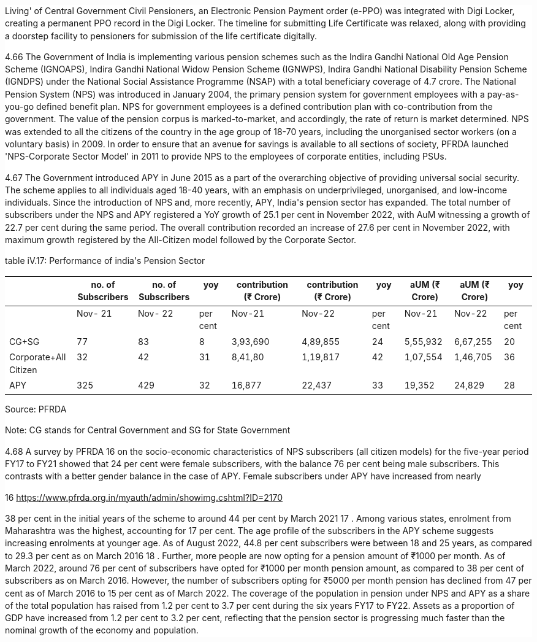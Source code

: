Living' of Central Government Civil Pensioners, an Electronic Pension Payment order (e-PPO) was integrated with Digi Locker, creating a permanent PPO record in the Digi Locker. The timeline for submitting Life Certificate was relaxed, along with providing a doorstep facility to pensioners for submission of the life certificate digitally.

4.66  The Government of India is implementing various pension schemes such as the Indira Gandhi  National  Old  Age  Pension  Scheme  (IGNOAPS),  Indira  Gandhi  National  Widow Pension  Scheme  (IGNWPS),  Indira  Gandhi  National  Disability  Pension  Scheme  (IGNDPS) under the National Social Assistance Programme (NSAP) with a total beneficiary coverage of 4.7 crore. The National Pension System (NPS) was introduced in January 2004, the primary pension system for government employees with a pay-as-you-go defined benefit plan. NPS for government employees is a defined contribution plan with co-contribution from the government. The value of the pension corpus is marked-to-market, and accordingly, the rate of return is market determined. NPS was extended to all the citizens of the country in the age group of 18-70 years, including the unorganised sector workers (on a voluntary basis) in 2009. In order to ensure that an avenue for savings is available to all sections of society, PFRDA launched 'NPS-Corporate Sector Model' in 2011 to provide NPS to the employees of corporate entities, including PSUs.

4.67  The Government introduced APY in June 2015 as a part of the overarching objective of providing universal social security. The scheme applies to all individuals aged 18-40 years, with  an  emphasis  on  underprivileged,  unorganised,  and  low-income  individuals.  Since  the introduction of NPS and, more recently, APY, India's pension sector has expanded. The total number of subscribers under the NPS and APY registered a YoY growth of 25.1 per cent in November 2022, with AuM witnessing a growth of 22.7 per cent during the same period. The overall contribution recorded an increase of 27.6 per cent in November 2022, with maximum growth registered by the All-Citizen model followed by the Corporate Sector.

table iV.17: Performance of india's Pension Sector

|                       | no. of Subscribers   | no. of Subscribers   | yoy      | contribution (₹ Crore)   | contribution (₹ Crore)   | yoy      | aUM (₹ Crore)   | aUM (₹ Crore)   | yoy      |
|-----------------------|----------------------|----------------------|----------|--------------------------|--------------------------|----------|-----------------|-----------------|----------|
|                       | Nov- 21              | Nov- 22              | per cent | Nov-21                   | Nov-22                   | per cent | Nov-21          | Nov-22          | per cent |
| CG+SG                 | 77                   | 83                   | 8        | 3,93,690                 | 4,89,855                 | 24       | 5,55,932        | 6,67,255        | 20       |
| Corporate+All Citizen | 32                   | 42                   | 31       | 8,41,80                  | 1,19,817                 | 42       | 1,07,554        | 1,46,705        | 36       |
| APY                   | 325                  | 429                  | 32       | 16,877                   | 22,437                   | 33       | 19,352          | 24,829          | 28       |

Source: PFRDA

Note: CG stands for Central Government and SG for State Government

4.68  A  survey  by  PFRDA 16 on  the  socio-economic  characteristics  of  NPS  subscribers  (all citizen models) for the five-year period FY17 to FY21 showed that 24 per cent were female subscribers, with the balance 76 per cent being male subscribers. This contrasts with a better gender balance in the case of APY. Female subscribers under APY have increased from nearly

16 https://www.pfrda.org.in/myauth/admin/showimg.cshtml?ID=2170

38 per cent in the initial years of the scheme to around 44 per cent by March 2021 17 . Among various states, enrolment from Maharashtra was the highest, accounting for 17 per cent. The age profile of the subscribers in the APY scheme suggests increasing enrolments at younger age. As of August 2022, 44.8 per cent subscribers were between 18 and 25 years, as compared to 29.3 per cent as on March 2016 18 . Further, more people are now opting for a pension amount of ₹1000 per month. As of March 2022, around 76 per cent of subscribers have opted for ₹1000 per month pension amount, as compared to 38 per cent of subscribers as on March 2016. However, the number of subscribers opting for ₹5000 per month pension has declined from 47 per cent as of March 2016 to 15 per cent as of March 2022. The coverage of the population in pension under NPS and APY as a share of the total population has raised from 1.2 per cent to 3.7 per cent during the six years FY17 to FY22. Assets as a proportion of GDP have increased from 1.2 per cent to 3.2 per cent, reflecting that the pension sector is progressing much faster than the nominal growth of the economy and population.
